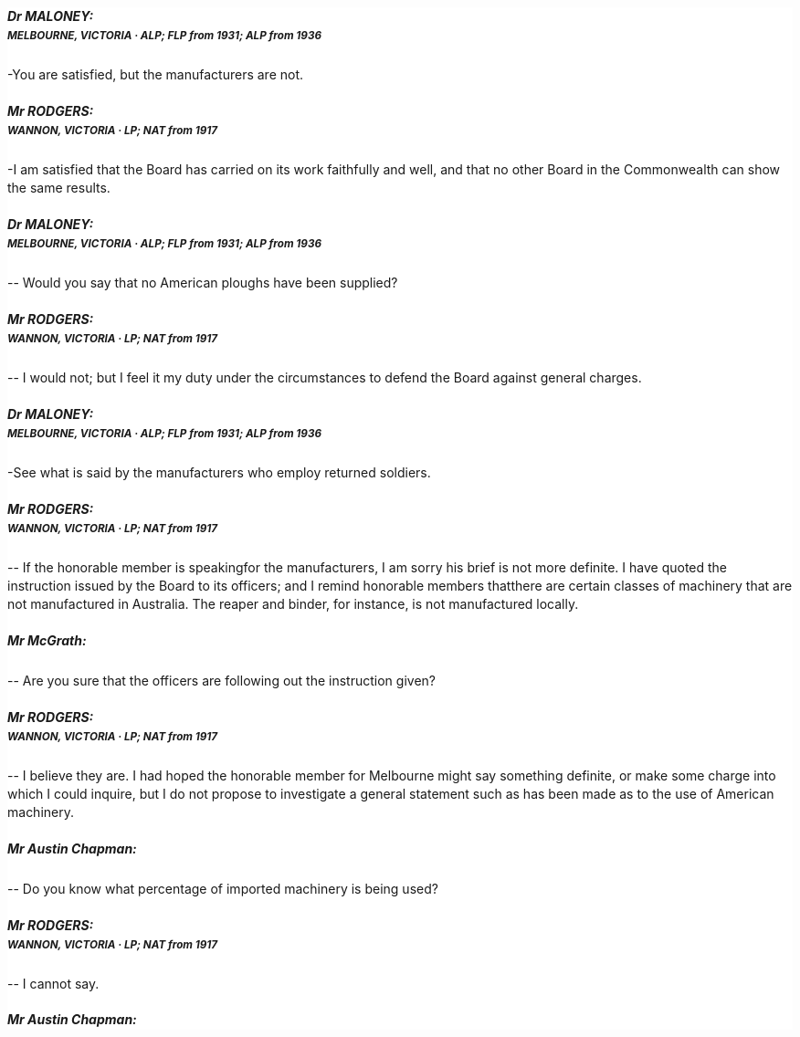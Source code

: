 ##### Dr MALONEY:<br><small class="text-muted">MELBOURNE, VICTORIA &middot; ALP; FLP from 1931; ALP from 1936</small>

-You  are satisfied, but the manufacturers are not. 

##### Mr RODGERS:<br><small class="text-muted">WANNON, VICTORIA &middot; LP; NAT from 1917</small>

-I am satisfied that the Board has carried on its work faithfully and well, and that no other Board in the Commonwealth can show the same results. 

##### Dr MALONEY:<br><small class="text-muted">MELBOURNE, VICTORIA &middot; ALP; FLP from 1931; ALP from 1936</small>

--  Would you say that no American ploughs have been supplied? 

##### Mr RODGERS:<br><small class="text-muted">WANNON, VICTORIA &middot; LP; NAT from 1917</small>

-- I would not; but I feel it my duty under the circumstances to defend the Board against general charges. 

##### Dr MALONEY:<br><small class="text-muted">MELBOURNE, VICTORIA &middot; ALP; FLP from 1931; ALP from 1936</small>

-See  what is said by the manufacturers who employ returned soldiers. 

##### Mr RODGERS:<br><small class="text-muted">WANNON, VICTORIA &middot; LP; NAT from 1917</small>

-- If the honorable member is speakingfor the manufacturers, I am sorry his brief is not more definite. I have quoted the instruction issued by the Board to its officers; and I remind honorable members thatthere are certain classes of machinery that are not manufactured in Australia. The reaper and binder, for instance, is not manufactured locally. 

##### Mr McGrath:

--  Are you sure that the officers are following out the instruction given? 

##### Mr RODGERS:<br><small class="text-muted">WANNON, VICTORIA &middot; LP; NAT from 1917</small>

-- I believe they are. I had hoped the honorable member for Melbourne might say something definite, or make some charge into which I could inquire, but I do not propose to investigate a general statement such as has been made as to the use of American machinery. 

##### Mr Austin Chapman:

--  Do you know what percentage of imported machinery is being used? 

##### Mr RODGERS:<br><small class="text-muted">WANNON, VICTORIA &middot; LP; NAT from 1917</small>

-- I cannot say. 

##### Mr Austin Chapman:

